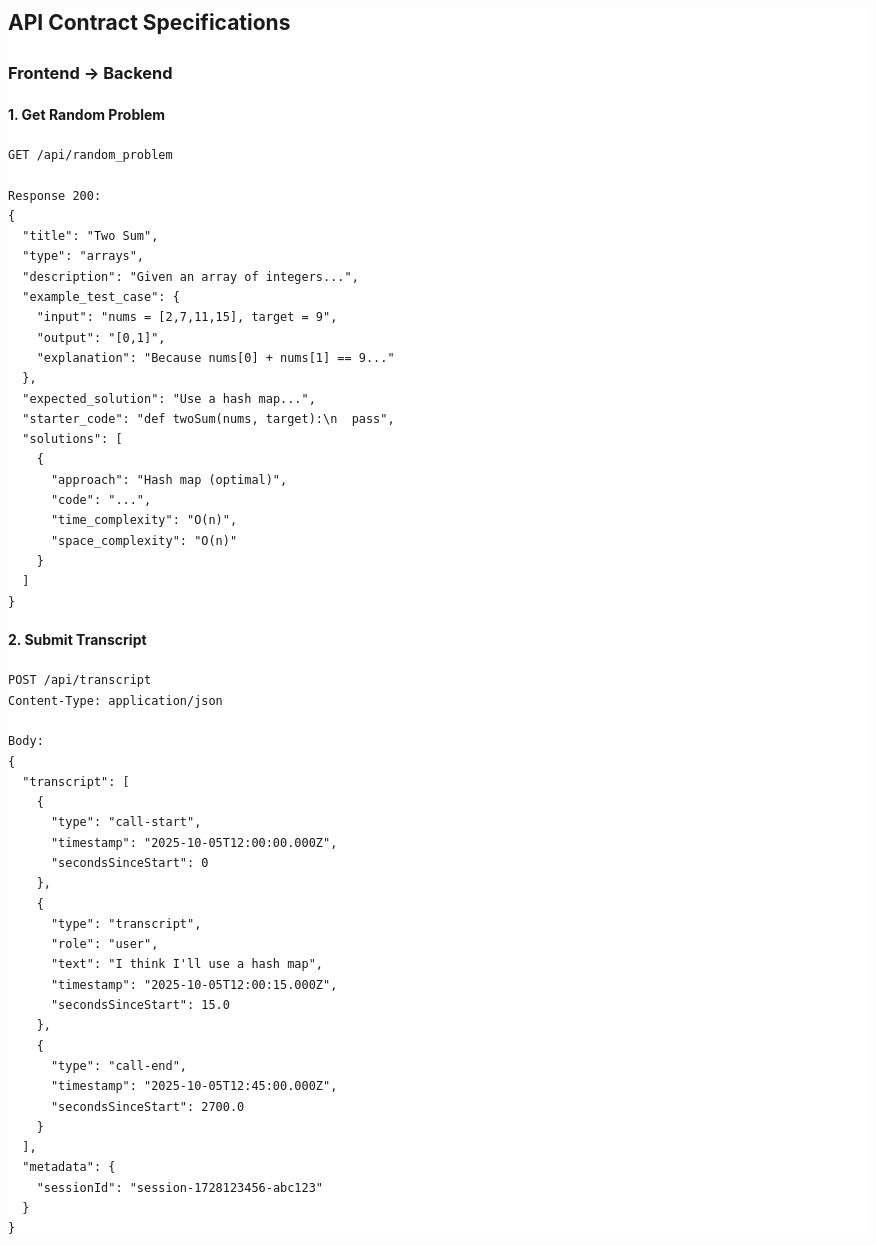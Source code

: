 
## API Contract Specifications

### **Frontend → Backend**

#### **1. Get Random Problem**

```http
GET /api/random_problem

Response 200:
{
  "title": "Two Sum",
  "type": "arrays",
  "description": "Given an array of integers...",
  "example_test_case": {
    "input": "nums = [2,7,11,15], target = 9",
    "output": "[0,1]",
    "explanation": "Because nums[0] + nums[1] == 9..."
  },
  "expected_solution": "Use a hash map...",
  "starter_code": "def twoSum(nums, target):\n  pass",
  "solutions": [
    {
      "approach": "Hash map (optimal)",
      "code": "...",
      "time_complexity": "O(n)",
      "space_complexity": "O(n)"
    }
  ]
}
```

#### **2. Submit Transcript**

```http
POST /api/transcript
Content-Type: application/json

Body:
{
  "transcript": [
    {
      "type": "call-start",
      "timestamp": "2025-10-05T12:00:00.000Z",
      "secondsSinceStart": 0
    },
    {
      "type": "transcript",
      "role": "user",
      "text": "I think I'll use a hash map",
      "timestamp": "2025-10-05T12:00:15.000Z",
      "secondsSinceStart": 15.0
    },
    {
      "type": "call-end",
      "timestamp": "2025-10-05T12:45:00.000Z",
      "secondsSinceStart": 2700.0
    }
  ],
  "metadata": {
    "sessionId": "session-1728123456-abc123"
  }
}
```